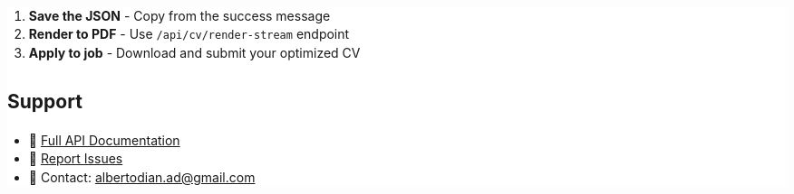 1. **Save the JSON** - Copy from the success message
2. **Render to PDF** - Use `/api/cv/render-stream` endpoint
3. **Apply to job** - Download and submit your optimized CV

## Support

- 📖 [Full API Documentation](docs/API_DOCUMENTATION.md)
- 🐛 [Report Issues](https://github.com/albertodian/automatic-cv/issues)
- 📧 Contact: albertodian.ad@gmail.com
